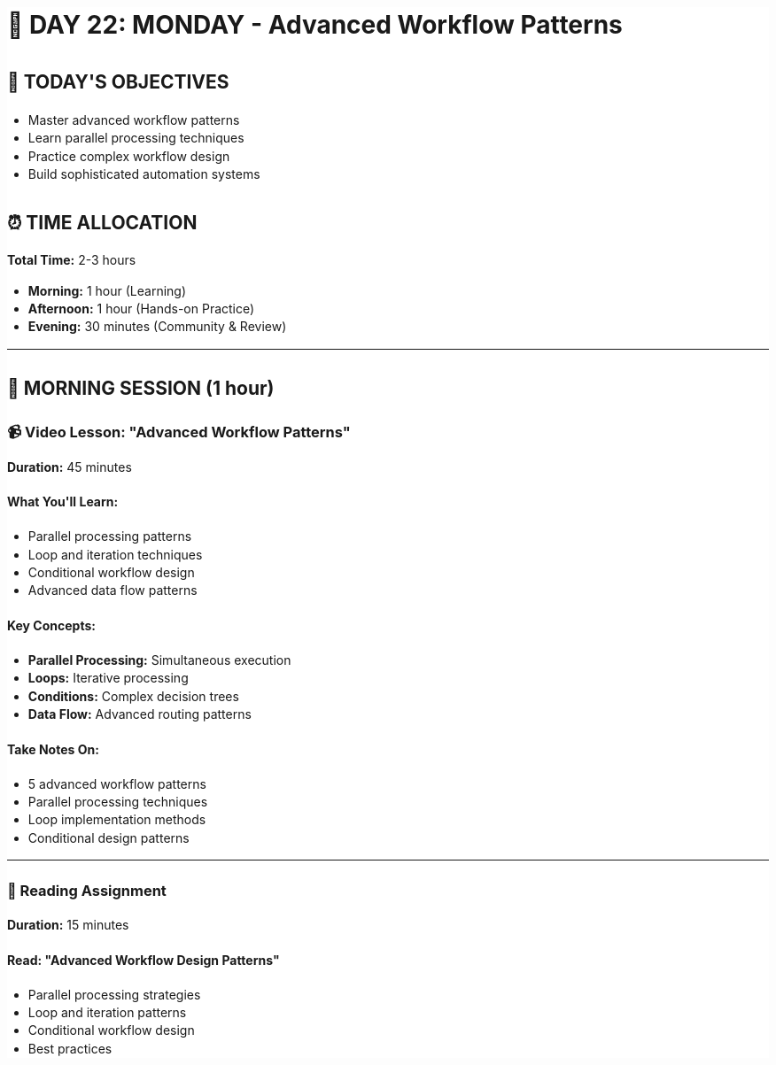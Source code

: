 # 📅 DAY 22: MONDAY - Advanced Workflow Patterns

## 🎯 TODAY'S OBJECTIVES
- Master advanced workflow patterns
- Learn parallel processing techniques
- Practice complex workflow design
- Build sophisticated automation systems

## ⏰ TIME ALLOCATION
**Total Time:** 2-3 hours
- **Morning:** 1 hour (Learning)
- **Afternoon:** 1 hour (Hands-on Practice)
- **Evening:** 30 minutes (Community & Review)

---

## 🌅 MORNING SESSION (1 hour)

### **📹 Video Lesson: "Advanced Workflow Patterns"**
**Duration:** 45 minutes

#### **What You'll Learn:**
- Parallel processing patterns
- Loop and iteration techniques
- Conditional workflow design
- Advanced data flow patterns

#### **Key Concepts:**
- **Parallel Processing:** Simultaneous execution
- **Loops:** Iterative processing
- **Conditions:** Complex decision trees
- **Data Flow:** Advanced routing patterns

#### **Take Notes On:**
- 5 advanced workflow patterns
- Parallel processing techniques
- Loop implementation methods
- Conditional design patterns

---

### **📖 Reading Assignment**
**Duration:** 15 minutes

#### **Read: "Advanced Workflow Design Patterns"**
- Parallel processing strategies
- Loop and iteration patterns
- Conditional workflow design
- Best practices
